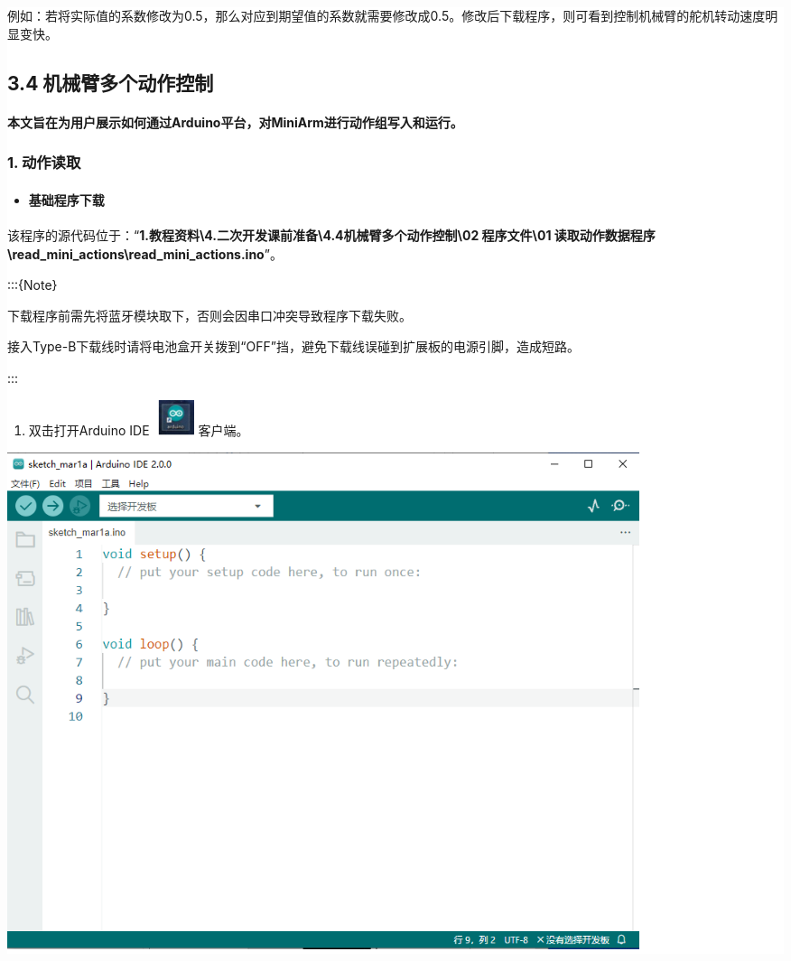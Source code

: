 例如：若将实际值的系数修改为0.5，那么对应到期望值的系数就需要修改成0.5。修改后下载程序，则可看到控制机械臂的舵机转动速度明显变快。



## 3.4 机械臂多个动作控制

**本文旨在为用户展示如何通过Arduino平台，对MiniArm进行动作组写入和运行。**

### 1. 动作读取

<p id="bookmark3"></p>

- #### 基础程序下载 ####

该程序的源代码位于：“**1.教程资料\4.二次开发课前准备\4.4机械臂多个动作控制\02 程序文件\01 读取动作数据程序\read_mini_actions\read_mini_actions.ino**”。

:::{Note}

下载程序前需先将蓝牙模块取下，否则会因串口冲突导致程序下载失败。

接入Type-B下载线时请将电池盒开关拨到“OFF”挡，避免下载线误碰到扩展板的电源引脚，造成短路。

:::


1)  双击打开Arduino IDE <img src="../_static/media/3.5/image2.png" style="width: 40px; Margin: 0 5px;" />客户端。

<img src="../_static/media/3.5/image3.png" style="width:700px" />
